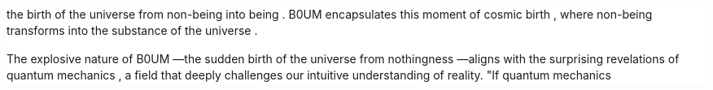 the
birth
of
the
universe
from
non-being
into
being
.
B0UM
encapsulates
this
moment
of
cosmic
birth
,
where
non-being
transforms
into
the
substance
of
the
universe
.

The
explosive
nature
of
B0UM
—the
sudden
birth
of
the
universe
from
nothingness
—aligns
with
the
surprising
revelations
of
quantum
mechanics
,
a
ﬁeld
that
deeply
challenges
our
intuitive
understanding
of
reality.
"If
quantum
mechanics